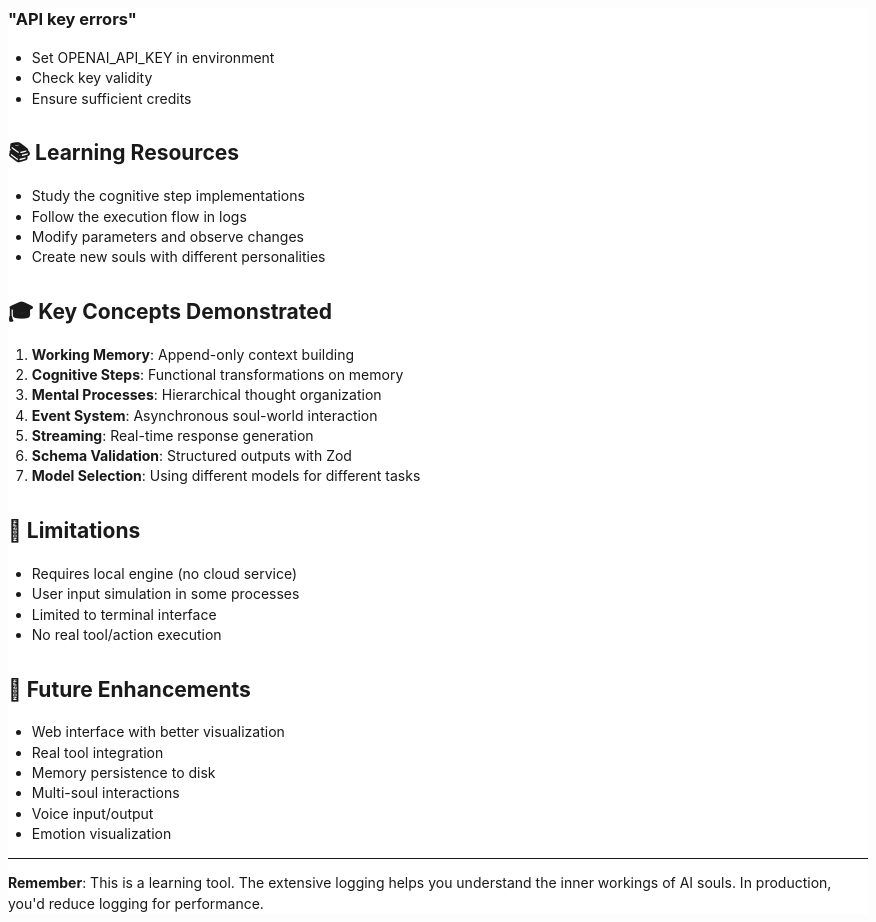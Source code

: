 ### "API key errors"

- Set OPENAI_API_KEY in environment
- Check key validity
- Ensure sufficient credits

## 📚 Learning Resources

- Study the cognitive step implementations
- Follow the execution flow in logs
- Modify parameters and observe changes
- Create new souls with different personalities

## 🎓 Key Concepts Demonstrated

1. **Working Memory**: Append-only context building
2. **Cognitive Steps**: Functional transformations on memory
3. **Mental Processes**: Hierarchical thought organization
4. **Event System**: Asynchronous soul-world interaction
5. **Streaming**: Real-time response generation
6. **Schema Validation**: Structured outputs with Zod
7. **Model Selection**: Using different models for different tasks

## 🚧 Limitations

- Requires local engine (no cloud service)
- User input simulation in some processes
- Limited to terminal interface
- No real tool/action execution

## 🔮 Future Enhancements

- Web interface with better visualization
- Real tool integration
- Memory persistence to disk
- Multi-soul interactions
- Voice input/output
- Emotion visualization

---

**Remember**: This is a learning tool. The extensive logging helps you understand the inner workings of AI souls. In production, you'd reduce logging for performance.
